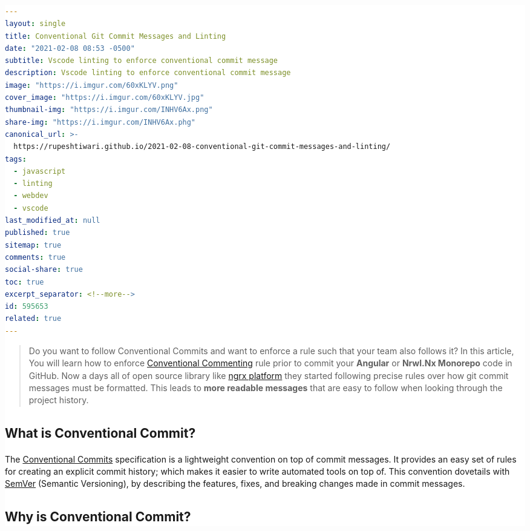 ```yaml
---
layout: single
title: Conventional Git Commit Messages and Linting
date: "2021-02-08 08:53 -0500"
subtitle: Vscode linting to enforce conventional commit message
description: Vscode linting to enforce conventional commit message
image: "https://i.imgur.com/60xKLYV.png"
cover_image: "https://i.imgur.com/60xKLYV.jpg"
thumbnail-img: "https://i.imgur.com/INHV6Ax.png"
share-img: "https://i.imgur.com/INHV6Ax.phg"
canonical_url: >-
  https://rupeshtiwari.github.io/2021-02-08-conventional-git-commit-messages-and-linting/
tags:
  - javascript
  - linting
  - webdev
  - vscode
last_modified_at: null
published: true
sitemap: true
comments: true
social-share: true
toc: true
excerpt_separator: <!--more-->
id: 595653
related: true
---
```


> Do you want to follow Conventional Commits and want to enforce a rule such
> that your team also follows it? In this article, You will learn how to enforce
> [Conventional Commenting](https://www.conventionalcommits.org/en/v1.0.0/#summary)
> rule prior to commit your **Angular** or **Nrwl.Nx Monorepo** code in GitHub.
> Now a days all of open source library like
> [ngrx platform](https://github.com/ngrx/platform/blob/master/CONTRIBUTING.md)
> they started following precise rules over how git commit messages must be
> formatted. This leads to **more readable messages** that are easy to follow
> when looking through the project history.

## What is Conventional Commit?

The
[Conventional Commits](https://www.conventionalcommits.org/en/v1.0.0/#summary)
specification is a lightweight convention on top of commit messages. It provides
an easy set of rules for creating an explicit commit history; which makes it
easier to write automated tools on top of. This convention dovetails with
[SemVer](https://semver.org/) (Semantic Versioning), by describing the features,
fixes, and breaking changes made in commit messages.

## Why is Conventional Commit?
